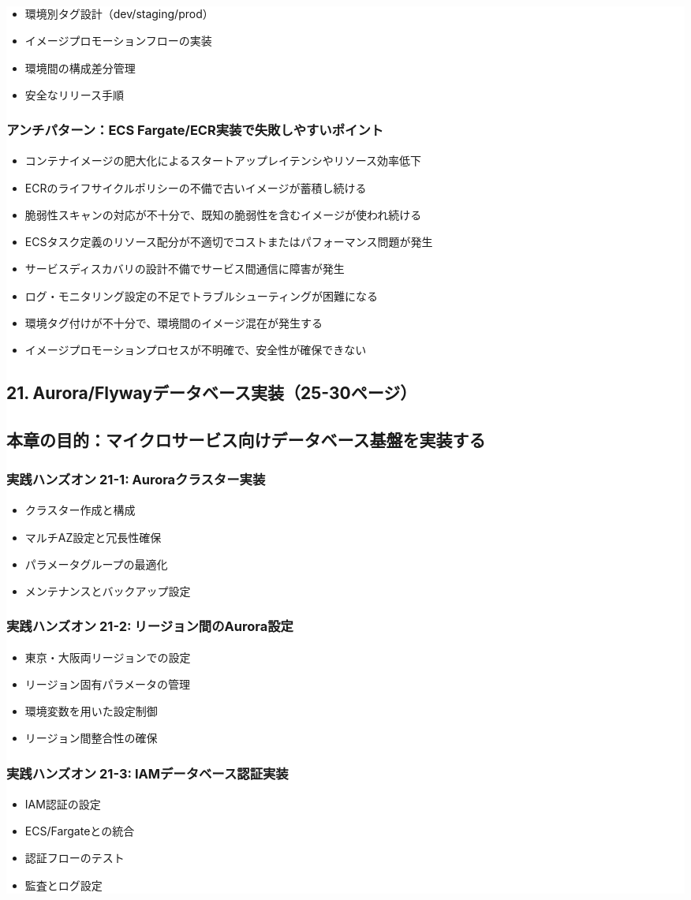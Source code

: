 - 環境別タグ設計（dev/staging/prod）

- イメージプロモーションフローの実装

- 環境間の構成差分管理

- 安全なリリース手順

### アンチパターン：ECS Fargate/ECR実装で失敗しやすいポイント

- コンテナイメージの肥大化によるスタートアップレイテンシやリソース効率低下

- ECRのライフサイクルポリシーの不備で古いイメージが蓄積し続ける

- 脆弱性スキャンの対応が不十分で、既知の脆弱性を含むイメージが使われ続ける

- ECSタスク定義のリソース配分が不適切でコストまたはパフォーマンス問題が発生

- サービスディスカバリの設計不備でサービス間通信に障害が発生

- ログ・モニタリング設定の不足でトラブルシューティングが困難になる

- 環境タグ付けが不十分で、環境間のイメージ混在が発生する

- イメージプロモーションプロセスが不明確で、安全性が確保できない

## 21. Aurora/Flywayデータベース実装（25-30ページ）

## 本章の目的：マイクロサービス向けデータベース基盤を実装する

### **実践ハンズオン 21-1**: Auroraクラスター実装 

- クラスター作成と構成

- マルチAZ設定と冗長性確保

- パラメータグループの最適化

- メンテナンスとバックアップ設定

### **実践ハンズオン 21-2**: リージョン間のAurora設定 

- 東京・大阪両リージョンでの設定

- リージョン固有パラメータの管理

- 環境変数を用いた設定制御

- リージョン間整合性の確保

### **実践ハンズオン 21-3**: IAMデータベース認証実装 

- IAM認証の設定

- ECS/Fargateとの統合

- 認証フローのテスト

- 監査とログ設定
